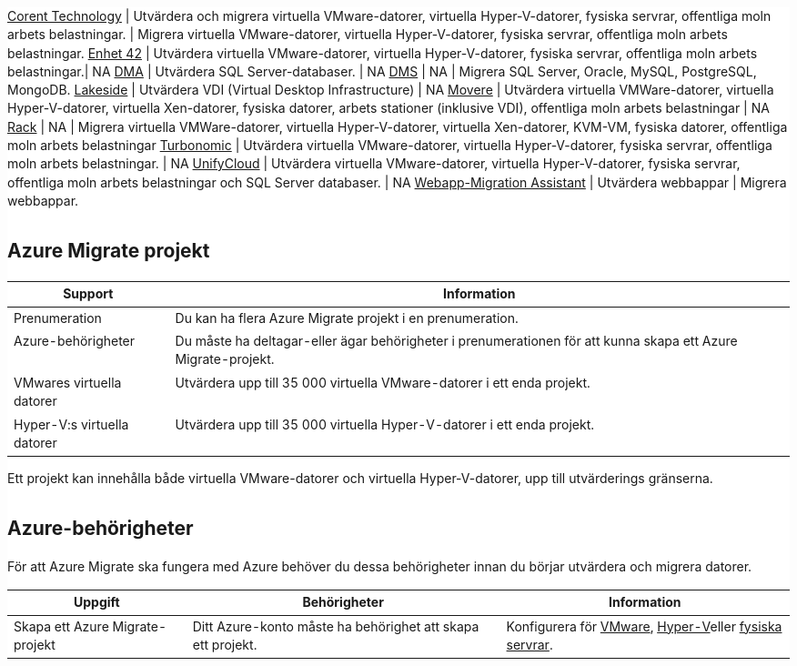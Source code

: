 [Corent Technology](https://go.microsoft.com/fwlink/?linkid=2084928) | Utvärdera och migrera virtuella VMware-datorer, virtuella Hyper-V-datorer, fysiska servrar, offentliga moln arbets belastningar. |  Migrera virtuella VMware-datorer, virtuella Hyper-V-datorer, fysiska servrar, offentliga moln arbets belastningar.
[Enhet 42](https://go.microsoft.com/fwlink/?linkid=2097158) | Utvärdera virtuella VMware-datorer, virtuella Hyper-V-datorer, fysiska servrar, offentliga moln arbets belastningar.| NA
[DMA](https://docs.microsoft.com/sql/dma/dma-overview?view=sql-server-2017) | Utvärdera SQL Server-databaser. | NA
[DMS](https://docs.microsoft.com/azure/dms/dms-overview) | NA | Migrera SQL Server, Oracle, MySQL, PostgreSQL, MongoDB. 
[Lakeside](https://go.microsoft.com/fwlink/?linkid=2104908) | Utvärdera VDI (Virtual Desktop Infrastructure) | NA
[Movere](https://www.movere.io/) | Utvärdera virtuella VMWare-datorer, virtuella Hyper-V-datorer, virtuella Xen-datorer, fysiska datorer, arbets stationer (inklusive VDI), offentliga moln arbets belastningar | NA
[Rack](https://go.microsoft.com/fwlink/?linkid=2102735) | NA | Migrera virtuella VMWare-datorer, virtuella Hyper-V-datorer, virtuella Xen-datorer, KVM-VM, fysiska datorer, offentliga moln arbets belastningar 
[Turbonomic](https://go.microsoft.com/fwlink/?linkid=2094295)  | Utvärdera virtuella VMware-datorer, virtuella Hyper-V-datorer, fysiska servrar, offentliga moln arbets belastningar. | NA
[UnifyCloud](https://go.microsoft.com/fwlink/?linkid=2097195) | Utvärdera virtuella VMware-datorer, virtuella Hyper-V-datorer, fysiska servrar, offentliga moln arbets belastningar och SQL Server databaser. | NA
[Webapp-Migration Assistant](https://appmigration.microsoft.com/) | Utvärdera webbappar | Migrera webbappar.


## <a name="azure-migrate-projects"></a>Azure Migrate projekt

**Support** | **Information**
--- | ---
Prenumeration | Du kan ha flera Azure Migrate projekt i en prenumeration.
Azure-behörigheter | Du måste ha deltagar-eller ägar behörigheter i prenumerationen för att kunna skapa ett Azure Migrate-projekt.
VMwares virtuella datorer  | Utvärdera upp till 35 000 virtuella VMware-datorer i ett enda projekt.
Hyper-V:s virtuella datorer    | Utvärdera upp till 35 000 virtuella Hyper-V-datorer i ett enda projekt.

Ett projekt kan innehålla både virtuella VMware-datorer och virtuella Hyper-V-datorer, upp till utvärderings gränserna.

## <a name="azure-permissions"></a>Azure-behörigheter

För att Azure Migrate ska fungera med Azure behöver du dessa behörigheter innan du börjar utvärdera och migrera datorer.

**Uppgift** | **Behörigheter** | **Information**
--- | --- | ---
Skapa ett Azure Migrate-projekt | Ditt Azure-konto måste ha behörighet att skapa ett projekt. | Konfigurera för [VMware](tutorial-prepare-vmware.md#assign-permissions-to-create-project), [Hyper-V](tutorial-prepare-hyper-v.md#assign-permissions-to-create-project)eller [fysiska servrar](tutorial-prepare-physical.md#assign-permissions-to-create-project).